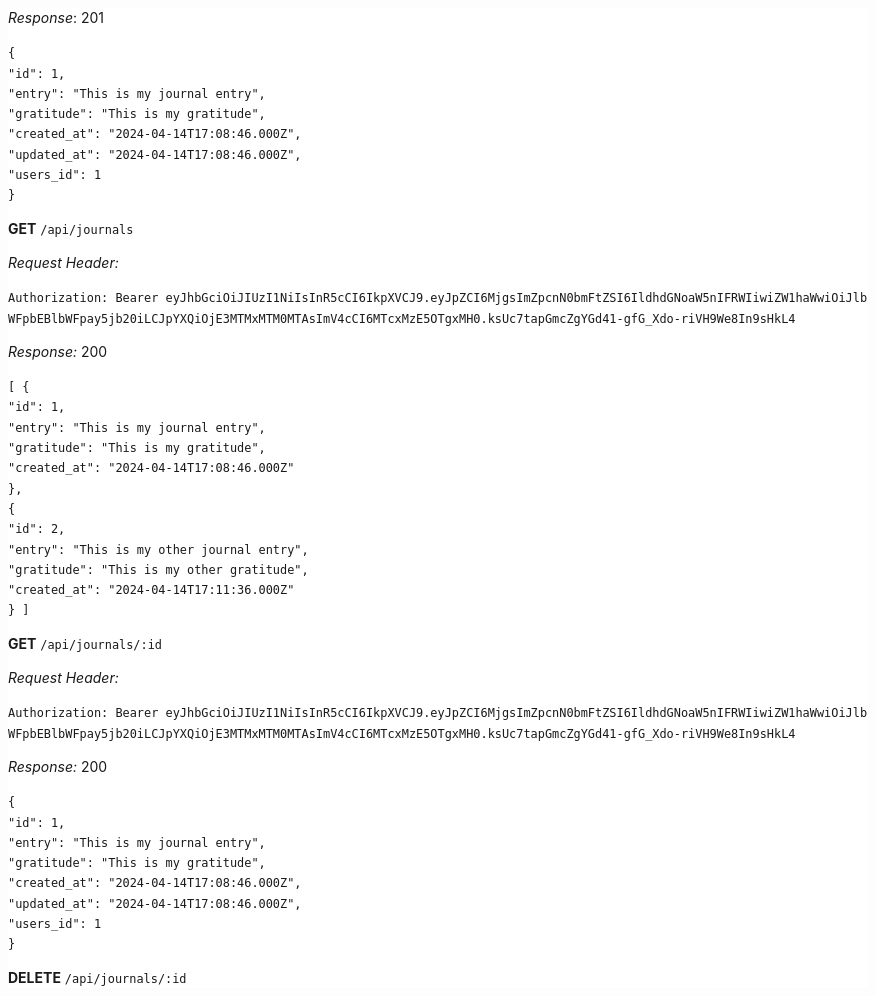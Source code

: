 
*Response*: 201

    {
    "id": 1,
    "entry": "This is my journal entry",
    "gratitude": "This is my gratitude",
    "created_at": "2024-04-14T17:08:46.000Z",
    "updated_at": "2024-04-14T17:08:46.000Z",
    "users_id": 1
    }


**GET** `/api/journals`

*Request Header:*

    Authorization: Bearer eyJhbGciOiJIUzI1NiIsInR5cCI6IkpXVCJ9.eyJpZCI6MjgsImZpcnN0bmFtZSI6IldhdGNoaW5nIFRWIiwiZW1haWwiOiJlbWFpbEBlbWFpay5jb20iLCJpYXQiOjE3MTMxMTM0MTAsImV4cCI6MTcxMzE5OTgxMH0.ksUc7tapGmcZgYGd41-gfG_Xdo-riVH9We8In9sHkL4


*Response:* 200

    [ {
    "id": 1,
    "entry": "This is my journal entry",
    "gratitude": "This is my gratitude",
    "created_at": "2024-04-14T17:08:46.000Z"
    },
    {
    "id": 2,
    "entry": "This is my other journal entry",
    "gratitude": "This is my other gratitude",
    "created_at": "2024-04-14T17:11:36.000Z"
    } ]


**GET** `/api/journals/:id`

  *Request Header:*
    
    Authorization: Bearer eyJhbGciOiJIUzI1NiIsInR5cCI6IkpXVCJ9.eyJpZCI6MjgsImZpcnN0bmFtZSI6IldhdGNoaW5nIFRWIiwiZW1haWwiOiJlbWFpbEBlbWFpay5jb20iLCJpYXQiOjE3MTMxMTM0MTAsImV4cCI6MTcxMzE5OTgxMH0.ksUc7tapGmcZgYGd41-gfG_Xdo-riVH9We8In9sHkL4

*Response:* 200 

    {
    "id": 1,
    "entry": "This is my journal entry",
    "gratitude": "This is my gratitude",
    "created_at": "2024-04-14T17:08:46.000Z",
    "updated_at": "2024-04-14T17:08:46.000Z",
    "users_id": 1
    }

**DELETE** `/api/journals/:id`

